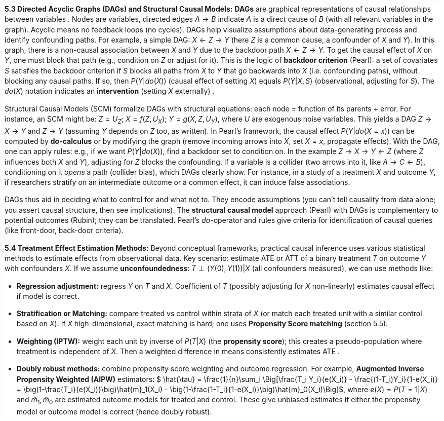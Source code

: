   

**5.3 Directed Acyclic Graphs (DAGs) and Structural Causal Models:** **DAGs** are graphical representations of causal relationships between variables . Nodes are variables, directed edges $A \to B$ indicate $A$ is a direct cause of $B$ (with all relevant variables in the graph). Acyclic means no feedback loops (no cycles). DAGs help visualize assumptions about data-generating process and identify confounding paths. For example, a simple DAG: $X \leftarrow Z \rightarrow Y$ (here $Z$ is a common cause, a confounder of $X$ and $Y$). In this graph, there is a non-causal association between $X$ and $Y$ due to the backdoor path $X \leftarrow Z \rightarrow Y$. To get the causal effect of $X$ on $Y$, one must block that path (e.g., condition on $Z$ or adjust for it). This is the logic of **backdoor criterion** (Pearl): a set of covariates $S$ satisfies the backdoor criterion if $S$ blocks all paths from $X$ to $Y$ that go backwards into $X$ (i.e. confounding paths), without blocking any causal paths. If so, then $P(Y|do(X))$ (causal effect of setting $X$) equals $P(Y|X,S)$ (observational, adjusting for $S$). The $do(X)$ notation indicates an **intervention** (setting $X$ externally) .

  

Structural Causal Models (SCM) formalize DAGs with structural equations: each node = function of its parents + error. For instance, an SCM might be: $Z = U_Z$; $X = f(Z, U_X)$; $Y = g(X,Z,U_Y)$, where $U$ are exogenous noise variables. This yields a DAG $Z \to X \to Y$ and $Z \to Y$ (assuming $Y$ depends on $Z$ too, as written). In Pearl’s framework, the causal effect $P(Y|do(X=x))$ can be computed by **do-calculus** or by modifying the graph (remove incoming arrows into $X$, set $X=x$, propagate effects). With the DAG, one can apply rules: e.g., if we want $P(Y|do(X))$, find a backdoor set to condition on. In the example $Z \to X \to Y \leftarrow Z$ (where $Z$ influences both $X$ and $Y$), adjusting for $Z$ blocks the confounding. If a variable is a collider (two arrows into it, like $A \to C \leftarrow B$), conditioning on it _opens_ a path (collider bias), which DAGs clearly show. For instance, in a study of a treatment $X$ and outcome $Y$, if researchers stratify on an intermediate outcome or a common effect, it can induce false associations.

  

DAGs thus aid in deciding what to control for and what not to. They encode assumptions (you can’t tell causality from data alone; you assert causal structure, then see implications). The **structural causal model** approach (Pearl) with DAGs is complementary to potential outcomes (Rubin); they can be translated. Pearl’s $do$-operator and rules give criteria for identification of causal queries (like front-door, back-door criteria).

  

**5.4 Treatment Effect Estimation Methods:** Beyond conceptual frameworks, practical causal inference uses various statistical methods to estimate effects from observational data. Key scenario: estimate ATE or ATT of a binary treatment $T$ on outcome $Y$ with confounders $X$. If we assume **unconfoundedness**: $T \perp (Y(0),Y(1)) | X$ (all confounders measured), we can use methods like:

- **Regression adjustment:** regress $Y$ on $T$ and $X$. Coefficient of $T$ (possibly adjusting for $X$ non-linearly) estimates causal effect if model is correct.
    
- **Stratification or Matching:** compare treated vs control within strata of $X$ (or match each treated unit with a similar control based on $X$). If $X$ high-dimensional, exact matching is hard; one uses **Propensity Score matching** (section 5.5).
    
- **Weighting (IPTW):** weight each unit by inverse of $P(T|X)$ (the **propensity score**); this creates a pseudo-population where treatment is independent of $X$. Then a weighted difference in means consistently estimates ATE .
    
- **Doubly robust methods:** combine propensity score weighting and outcome regression. For example, **Augmented Inverse Propensity Weighted (AIPW)** estimators: $ \hat{\tau} = \frac{1}{n}\sum_i \Big[\frac{T_i Y_i}{e(X_i)} - \frac{(1-T_i)Y_i}{1-e(X_i)} + \big(1-\frac{T_i}{e(X_i)}\big)\hat{m}_1(X_i) - \big(1-\frac{1-T_i}{1-e(X_i)}\big)\hat{m}_0(X_i)\Big]$, where $e(X)=P(T=1|X)$ and $\hat{m}_1,\hat{m}_0$ are estimated outcome models for treated and control. These give unbiased estimates if either the propensity model or outcome model is correct (hence doubly robust).
    